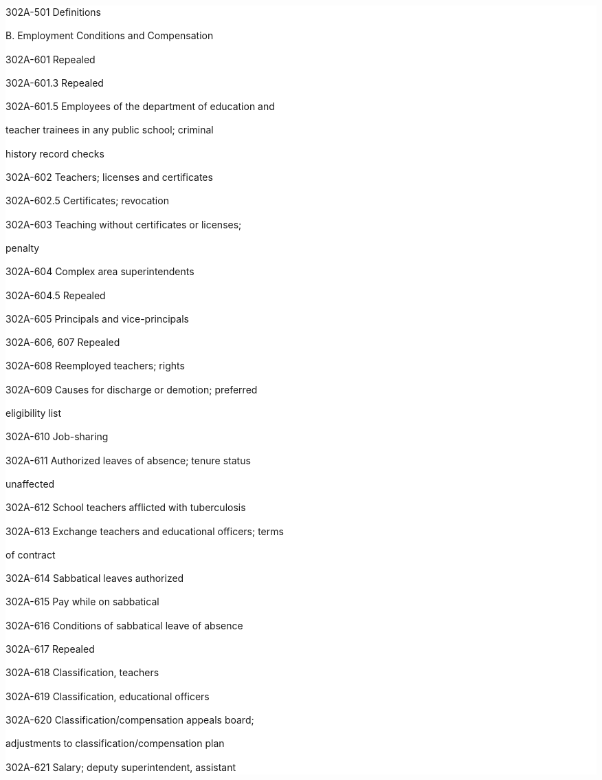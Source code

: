 302A-501 Definitions

B. Employment Conditions and Compensation

302A-601 Repealed

302A-601.3 Repealed

302A-601.5 Employees of the department of education and

teacher trainees in any public school; criminal

history record checks

302A-602 Teachers; licenses and certificates

302A-602.5 Certificates; revocation

302A-603 Teaching without certificates or licenses;

penalty

302A-604 Complex area superintendents

302A-604.5 Repealed

302A-605 Principals and vice-principals

302A-606, 607 Repealed

302A-608 Reemployed teachers; rights

302A-609 Causes for discharge or demotion; preferred

eligibility list

302A-610 Job-sharing

302A-611 Authorized leaves of absence; tenure status

unaffected

302A-612 School teachers afflicted with tuberculosis

302A-613 Exchange teachers and educational officers; terms

of contract

302A-614 Sabbatical leaves authorized

302A-615 Pay while on sabbatical

302A-616 Conditions of sabbatical leave of absence

302A-617 Repealed

302A-618 Classification, teachers

302A-619 Classification, educational officers

302A-620 Classification/compensation appeals board;

adjustments to classification/compensation plan

302A-621 Salary; deputy superintendent, assistant

